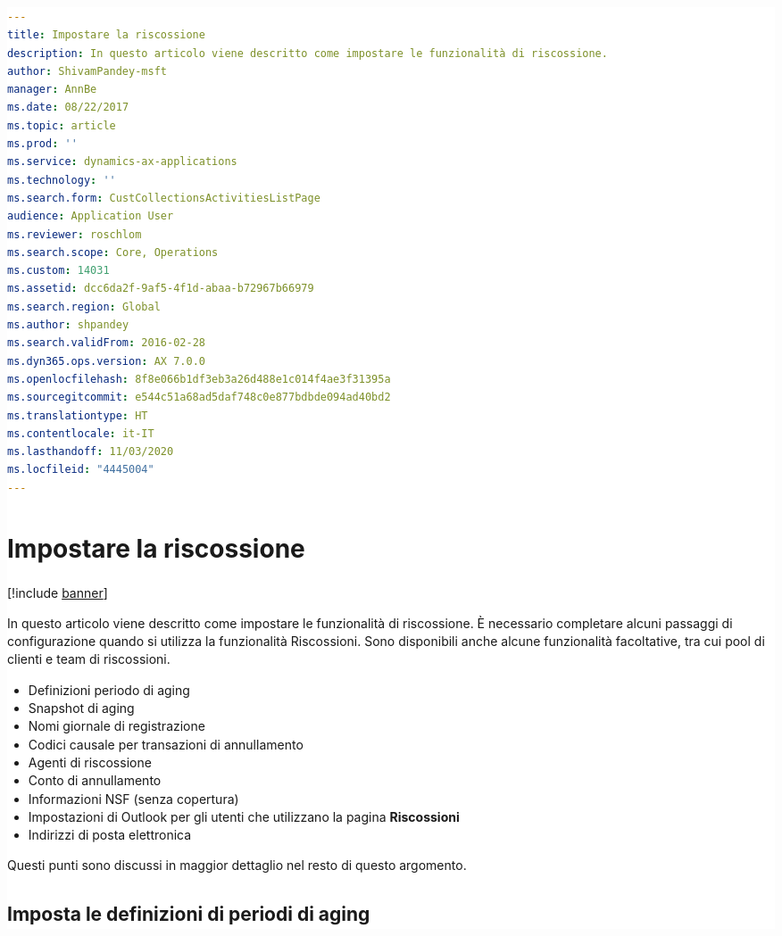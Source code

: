 ```yaml
---
title: Impostare la riscossione
description: In questo articolo viene descritto come impostare le funzionalità di riscossione.
author: ShivamPandey-msft
manager: AnnBe
ms.date: 08/22/2017
ms.topic: article
ms.prod: ''
ms.service: dynamics-ax-applications
ms.technology: ''
ms.search.form: CustCollectionsActivitiesListPage
audience: Application User
ms.reviewer: roschlom
ms.search.scope: Core, Operations
ms.custom: 14031
ms.assetid: dcc6da2f-9af5-4f1d-abaa-b72967b66979
ms.search.region: Global
ms.author: shpandey
ms.search.validFrom: 2016-02-28
ms.dyn365.ops.version: AX 7.0.0
ms.openlocfilehash: 8f8e066b1df3eb3a26d488e1c014f4ae3f31395a
ms.sourcegitcommit: e544c51a68ad5daf748c0e877bdbde094ad40bd2
ms.translationtype: HT
ms.contentlocale: it-IT
ms.lasthandoff: 11/03/2020
ms.locfileid: "4445004"
---
```

# <a name="set-up-collections"></a>Impostare la riscossione

[!include [banner](../includes/banner.md)]

In questo articolo viene descritto come impostare le funzionalità di riscossione. È necessario completare alcuni passaggi di configurazione quando si utilizza la funzionalità Riscossioni. Sono disponibili anche alcune funzionalità facoltative, tra cui pool di clienti e team di riscossioni. 

- Definizioni periodo di aging
- Snapshot di aging
- Nomi giornale di registrazione
- Codici causale per transazioni di annullamento
- Agenti di riscossione
- Conto di annullamento
- Informazioni NSF (senza copertura)
- Impostazioni di Outlook per gli utenti che utilizzano la pagina **Riscossioni**
- Indirizzi di posta elettronica

Questi punti sono discussi in maggior dettaglio nel resto di questo argomento. 

<a name="set-up-aging-period-definitions"></a>Imposta le definizioni di periodi di aging
-------------------------------

